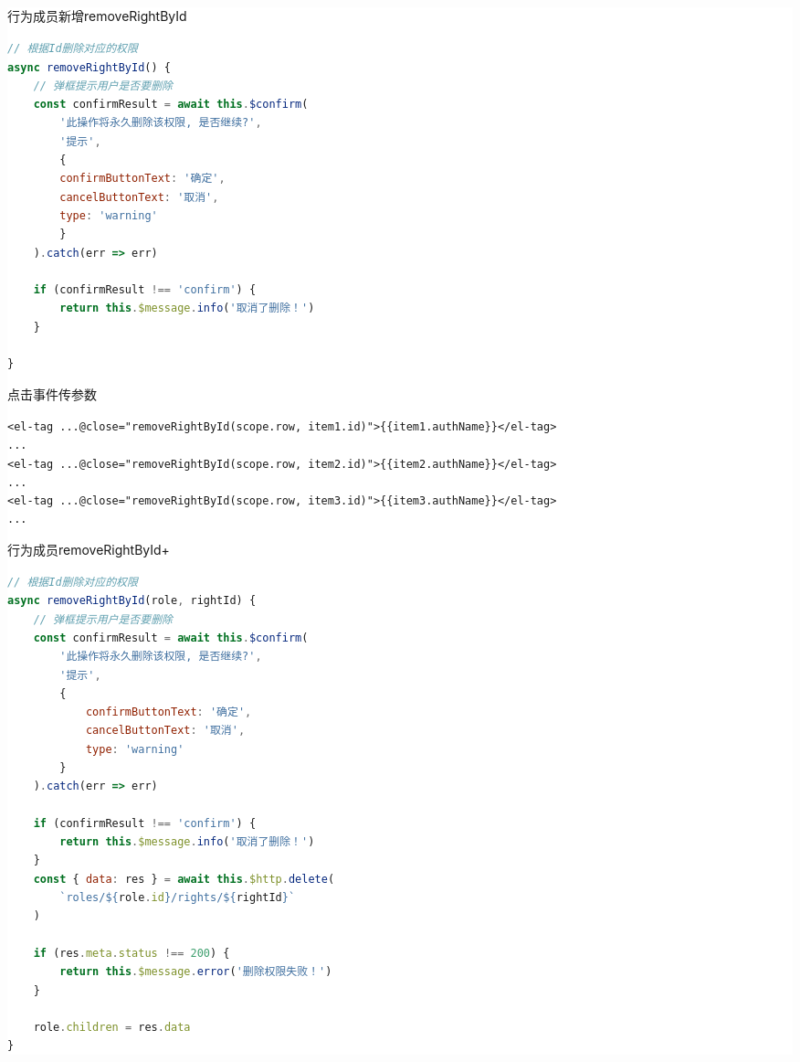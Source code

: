 行为成员新增removeRightById

```js
// 根据Id删除对应的权限
async removeRightById() {
    // 弹框提示用户是否要删除
    const confirmResult = await this.$confirm(
        '此操作将永久删除该权限, 是否继续?',
        '提示',
        {
        confirmButtonText: '确定',
        cancelButtonText: '取消',
        type: 'warning'
        }
    ).catch(err => err)

    if (confirmResult !== 'confirm') {
        return this.$message.info('取消了删除！')
    }

}
```

点击事件传参数

```vue
<el-tag ...@close="removeRightById(scope.row, item1.id)">{{item1.authName}}</el-tag>
...
<el-tag ...@close="removeRightById(scope.row, item2.id)">{{item2.authName}}</el-tag>
...
<el-tag ...@close="removeRightById(scope.row, item3.id)">{{item3.authName}}</el-tag>
...
```

行为成员removeRightById+

```js
// 根据Id删除对应的权限
async removeRightById(role, rightId) {
    // 弹框提示用户是否要删除
    const confirmResult = await this.$confirm(
        '此操作将永久删除该权限, 是否继续?',
        '提示',
        {
            confirmButtonText: '确定',
            cancelButtonText: '取消',
            type: 'warning'
        }
    ).catch(err => err)

    if (confirmResult !== 'confirm') {
        return this.$message.info('取消了删除！')
    }
    const { data: res } = await this.$http.delete(
        `roles/${role.id}/rights/${rightId}`
    )

    if (res.meta.status !== 200) {
        return this.$message.error('删除权限失败！')
    }

    role.children = res.data
}
```
